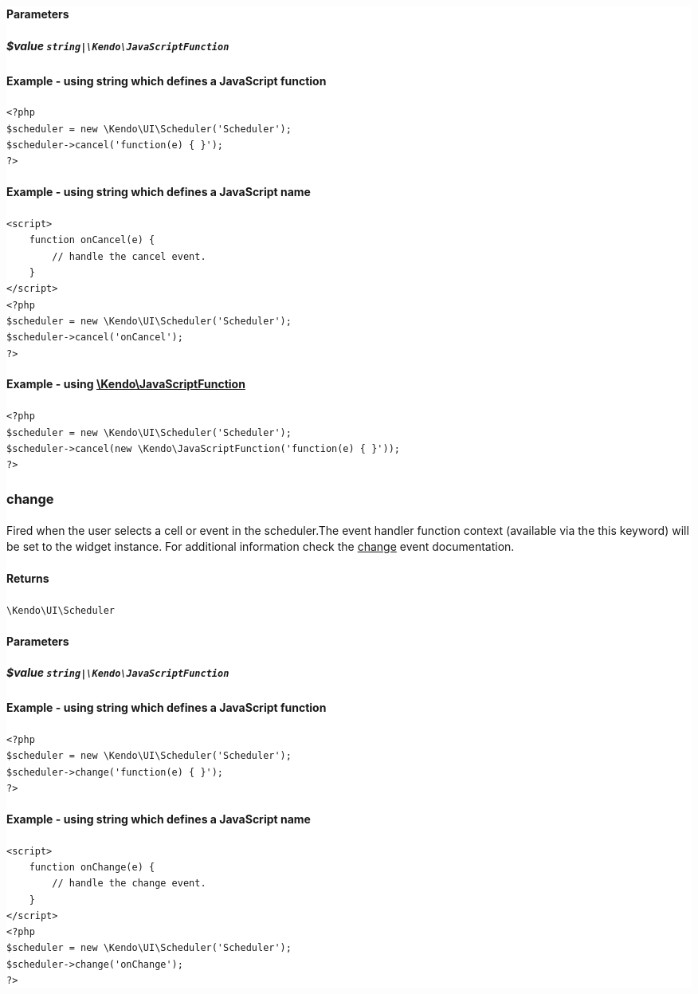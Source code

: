 #### Parameters

##### $value `string|\Kendo\JavaScriptFunction`

#### Example - using string which defines a JavaScript function

    <?php
    $scheduler = new \Kendo\UI\Scheduler('Scheduler');
    $scheduler->cancel('function(e) { }');
    ?>

#### Example - using string which defines a JavaScript name
    <script>
        function onCancel(e) {
            // handle the cancel event.
        }
    </script>
    <?php
    $scheduler = new \Kendo\UI\Scheduler('Scheduler');
    $scheduler->cancel('onCancel');
    ?>

#### Example - using [\Kendo\JavaScriptFunction](/api/wrappers/php/kendo/javascriptfunction)

    <?php
    $scheduler = new \Kendo\UI\Scheduler('Scheduler');
    $scheduler->cancel(new \Kendo\JavaScriptFunction('function(e) { }'));
    ?>

### change
Fired when the user selects a cell or event in the scheduler.The event handler function context (available via the this keyword) will be set to the widget instance.
For additional information check the [change](/api/web/scheduler#events-change) event documentation.

#### Returns
`\Kendo\UI\Scheduler`

#### Parameters

##### $value `string|\Kendo\JavaScriptFunction`

#### Example - using string which defines a JavaScript function

    <?php
    $scheduler = new \Kendo\UI\Scheduler('Scheduler');
    $scheduler->change('function(e) { }');
    ?>

#### Example - using string which defines a JavaScript name
    <script>
        function onChange(e) {
            // handle the change event.
        }
    </script>
    <?php
    $scheduler = new \Kendo\UI\Scheduler('Scheduler');
    $scheduler->change('onChange');
    ?>
